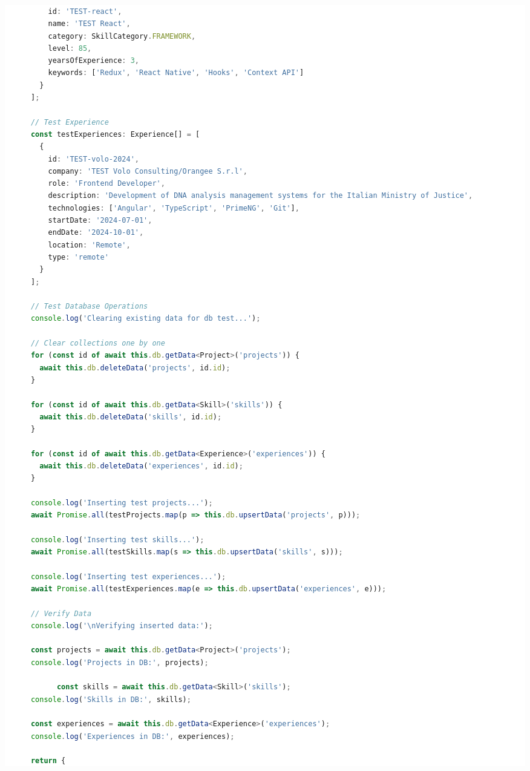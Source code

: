 ```ts
          id: 'TEST-react',
          name: 'TEST React',
          category: SkillCategory.FRAMEWORK,
          level: 85,
          yearsOfExperience: 3,
          keywords: ['Redux', 'React Native', 'Hooks', 'Context API']
        }
      ];

      // Test Experience
      const testExperiences: Experience[] = [
        {
          id: 'TEST-volo-2024',
          company: 'TEST Volo Consulting/Orangee S.r.l',
          role: 'Frontend Developer',
          description: 'Development of DNA analysis management systems for the Italian Ministry of Justice',
          technologies: ['Angular', 'TypeScript', 'PrimeNG', 'Git'],
          startDate: '2024-07-01',
          endDate: '2024-10-01',
          location: 'Remote',
          type: 'remote'
        }
      ];

      // Test Database Operations
      console.log('Clearing existing data for db test...');

      // Clear collections one by one
      for (const id of await this.db.getData<Project>('projects')) {
        await this.db.deleteData('projects', id.id);
      }

      for (const id of await this.db.getData<Skill>('skills')) {
        await this.db.deleteData('skills', id.id);
      }

      for (const id of await this.db.getData<Experience>('experiences')) {
        await this.db.deleteData('experiences', id.id);
      }

      console.log('Inserting test projects...');
      await Promise.all(testProjects.map(p => this.db.upsertData('projects', p)));

      console.log('Inserting test skills...');
      await Promise.all(testSkills.map(s => this.db.upsertData('skills', s)));

      console.log('Inserting test experiences...');
      await Promise.all(testExperiences.map(e => this.db.upsertData('experiences', e)));

      // Verify Data
      console.log('\nVerifying inserted data:');

      const projects = await this.db.getData<Project>('projects');
      console.log('Projects in DB:', projects);

            const skills = await this.db.getData<Skill>('skills');
      console.log('Skills in DB:', skills);

      const experiences = await this.db.getData<Experience>('experiences');
      console.log('Experiences in DB:', experiences);

      return {
```

  [key: string]: any;